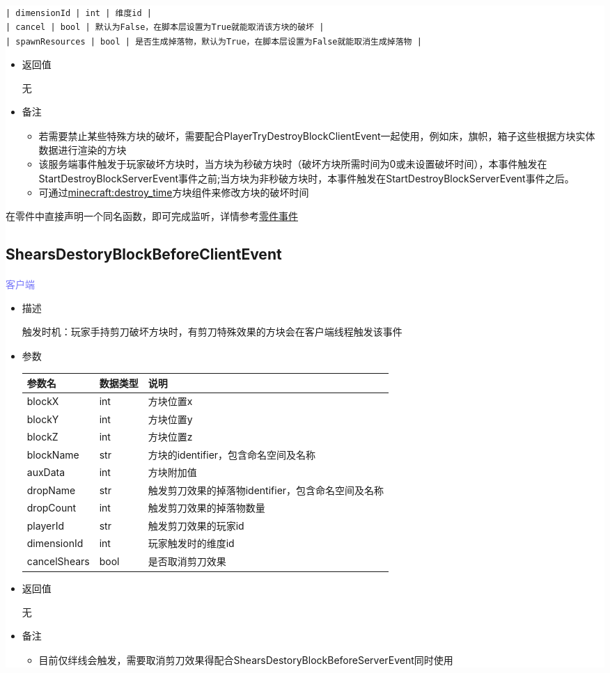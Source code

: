     | dimensionId | int | 维度id |
    | cancel | bool | 默认为False，在脚本层设置为True就能取消该方块的破坏 |
    | spawnResources | bool | 是否生成掉落物，默认为True，在脚本层设置为False就能取消生成掉落物 |

- 返回值

    无

- 备注
    - 若需要禁止某些特殊方块的破坏，需要配合PlayerTryDestroyBlockClientEvent一起使用，例如床，旗帜，箱子这些根据方块实体数据进行渲染的方块
    - 该服务端事件触发于玩家破坏方块时，当方块为秒破方块时（破坏方块所需时间为0或未设置破坏时间），本事件触发在StartDestroyBlockServerEvent事件之前;当方块为非秒破方块时，本事件触发在StartDestroyBlockServerEvent事件之后。
    - 可通过<a href="../../../mcguide/20-玩法开发/15-自定义游戏内容/2-自定义方块/1-JSON组件.html#minecraft_destroy_time">minecraft:destroy_time</a>方块组件来修改方块的破坏时间

在零件中直接声明一个同名函数，即可完成监听，详情参考<a href="../../../mcguide/20-玩法开发/14-预设玩法编程/12-深入理解零件/0-零件开发.html#零件事件">零件事件</a>


## ShearsDestoryBlockBeforeClientEvent

<span style="display:inline;color:#7575f9">客户端</span>

- 描述

    触发时机：玩家手持剪刀破坏方块时，有剪刀特殊效果的方块会在客户端线程触发该事件

- 参数

    | 参数名 | <div style="width: 4em">数据类型</div> | 说明 |
    | :--- | :--- | :--- |
    | blockX | int | 方块位置x |
    | blockY | int | 方块位置y |
    | blockZ | int | 方块位置z |
    | blockName | str | 方块的identifier，包含命名空间及名称 |
    | auxData | int | 方块附加值 |
    | dropName | str | 触发剪刀效果的掉落物identifier，包含命名空间及名称 |
    | dropCount | int | 触发剪刀效果的掉落物数量 |
    | playerId | str | 触发剪刀效果的玩家id |
    | dimensionId | int | 玩家触发时的维度id |
    | cancelShears | bool | 是否取消剪刀效果 |

- 返回值

    无

- 备注
    - 目前仅绊线会触发，需要取消剪刀效果得配合ShearsDestoryBlockBeforeServerEvent同时使用
